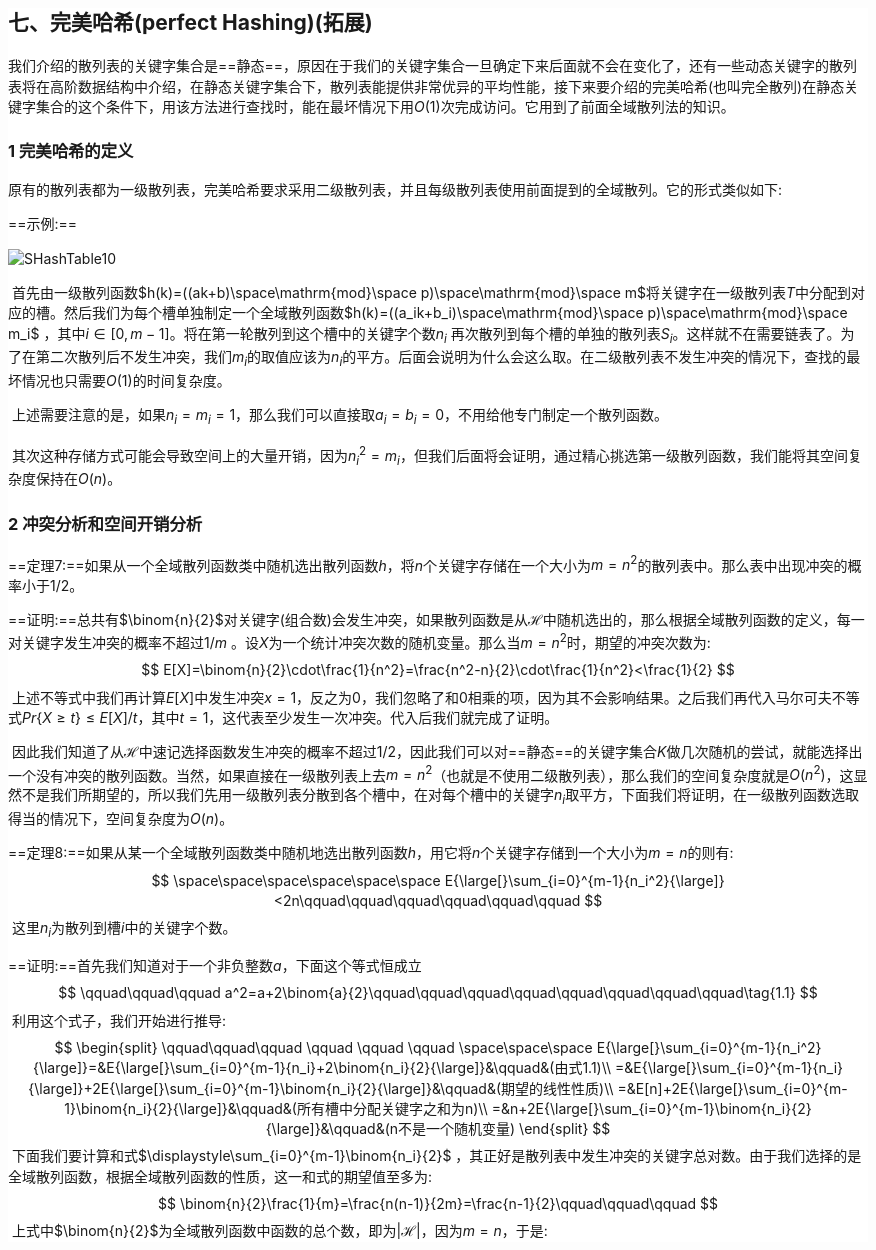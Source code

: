 ## 七、完美哈希(perfect Hashing)(拓展)

​		我们介绍的散列表的关键字集合是==静态==，原因在于我们的关键字集合一旦确定下来后面就不会在变化了，还有一些动态关键字的散列表将在高阶数据结构中介绍，在静态关键字集合下，散列表能提供非常优异的平均性能，接下来要介绍的完美哈希(也叫完全散列)在静态关键字集合的这个条件下，用该方法进行查找时，能在最坏情况下用$O(1)$次完成访问。它用到了前面全域散列法的知识。

### 1 完美哈希的定义

​		原有的散列表都为一级散列表，完美哈希要求采用二级散列表，并且每级散列表使用前面提到的全域散列。它的形式类似如下:

==示例:==

![SHashTable10](https://tva1.sinaimg.cn/large/e6c9d24egy1h0kusk7rrxj20pn0cxq3u.jpg)

​		首先由一级散列函数$h(k)=((ak+b)\space\mathrm{mod}\space p)\space\mathrm{mod}\space m$将关键字在一级散列表$T$中分配到对应的槽。然后我们为每个槽单独制定一个全域散列函数$h(k)=((a_ik+b_i)\space\mathrm{mod}\space p)\space\mathrm{mod}\space m_i$ ，其中$i\in[0,m-1]$。将在第一轮散列到这个槽中的关键字个数$n_{i}$ 再次散列到每个槽的单独的散列表$S_i$。这样就不在需要链表了。为了在第二次散列后不发生冲突，我们$m_i$的取值应该为$n_i$的平方。后面会说明为什么会这么取。在二级散列表不发生冲突的情况下，查找的最坏情况也只需要$O(1)$的时间复杂度。

​		上述需要注意的是，如果$n_i=m_i=1$，那么我们可以直接取$a_i=b_i=0$，不用给他专门制定一个散列函数。

​		其次这种存储方式可能会导致空间上的大量开销，因为$n_i^2=m_i$，但我们后面将会证明，通过精心挑选第一级散列函数，我们能将其空间复杂度保持在$O(n)$。

### 2 冲突分析和空间开销分析

==定理7:==如果从一个全域散列函数类中随机选出散列函数$h$，将$n$个关键字存储在一个大小为$m=n^2$的散列表中。那么表中出现冲突的概率小于$1/2$。

==证明:==总共有$\binom{n}{2}$对关键字(组合数)会发生冲突，如果散列函数是从$\mathcal H$中随机选出的，那么根据全域散列函数的定义，每一对关键字发生冲突的概率不超过$1/m$ 。设$X$为一个统计冲突次数的随机变量。那么当$m=n^2$时，期望的冲突次数为:
$$
E[X]=\binom{n}{2}\cdot\frac{1}{n^2}=\frac{n^2-n}{2}\cdot\frac{1}{n^2}<\frac{1}{2}
$$
​		上述不等式中我们再计算$E[X]$中发生冲突$x=1$，反之为0，我们忽略了和0相乘的项，因为其不会影响结果。之后我们再代入马尔可夫不等式$Pr\{X\ge t\}\le E[X]/t$，其中$t=1$，这代表至少发生一次冲突。代入后我们就完成了证明。

​		因此我们知道了从$\mathcal H$中速记选择函数发生冲突的概率不超过1/2，因此我们可以对==静态==的关键字集合$K$做几次随机的尝试，就能选择出一个没有冲突的散列函数。当然，如果直接在一级散列表上去$m=n^2$（也就是不使用二级散列表），那么我们的空间复杂度就是$O(n^2)$，这显然不是我们所期望的，所以我们先用一级散列表分散到各个槽中，在对每个槽中的关键字$n_i$取平方，下面我们将证明，在一级散列函数选取得当的情况下，空间复杂度为$O(n)$。

==定理8:==如果从某一个全域散列函数类中随机地选出散列函数$h$，用它将$n$个关键字存储到一个大小为$m=n$的则有:
$$
\space\space\space\space\space\space E{\large[}\sum_{i=0}^{m-1}{n_i^2}{\large]}<2n\qquad\qquad\qquad\qquad\qquad\qquad
$$
​		这里$n_i$为散列到槽$i$中的关键字个数。

==证明:==首先我们知道对于一个非负整数$a$，下面这个等式恒成立
$$
\qquad\qquad\qquad a^2=a+2\binom{a}{2}\qquad\qquad\qquad\qquad\qquad\qquad\qquad\qquad\tag{1.1}
$$
​		利用这个式子，我们开始进行推导:
$$
\begin{split}
\qquad\qquad\qquad \qquad \qquad 
\qquad \space\space\space E{\large[}\sum_{i=0}^{m-1}{n_i^2}{\large]}=&E{\large[}\sum_{i=0}^{m-1}{n_i}+2\binom{n_i}{2}{\large]}&\qquad&(由式1.1)\\
=&E{\large[}\sum_{i=0}^{m-1}{n_i}{\large]}+2E{\large[}\sum_{i=0}^{m-1}\binom{n_i}{2}{\large]}&\qquad&(期望的线性性质)\\
=&E[n]+2E{\large[}\sum_{i=0}^{m-1}\binom{n_i}{2}{\large]}&\qquad&(所有槽中分配关键字之和为n)\\
=&n+2E{\large[}\sum_{i=0}^{m-1}\binom{n_i}{2}{\large]}&\qquad&(n不是一个随机变量)
\end{split}
$$
​		下面我们要计算和式$\displaystyle\sum_{i=0}^{m-1}\binom{n_i}{2}$ ，其正好是散列表中发生冲突的关键字总对数。由于我们选择的是全域散列函数，根据全域散列函数的性质，这一和式的期望值至多为:
$$
\binom{n}{2}\frac{1}{m}=\frac{n(n-1)}{2m}=\frac{n-1}{2}\qquad\qquad\qquad
$$
​		上式中$\binom{n}{2}$为全域散列函数中函数的总个数，即为$|\mathcal H|$，因为$m=n$，于是: